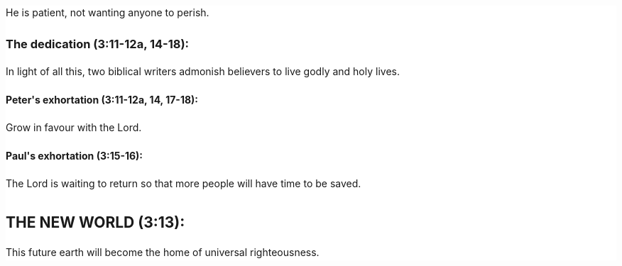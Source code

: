 He is patient, not wanting anyone to perish.

### The dedication (3:11-12a, 14-18): 

In light of all this, two biblical writers admonish believers to live
godly and holy lives.

#### Peter\'s exhortation (3:11-12a, 14, 17-18): 

Grow in favour with the Lord.

#### Paul\'s exhortation (3:15-16): 

The Lord is waiting to return so that more people will have time to be
saved.

THE NEW WORLD (3:13): 
---------------------

This future earth will become the home of universal righteousness.
